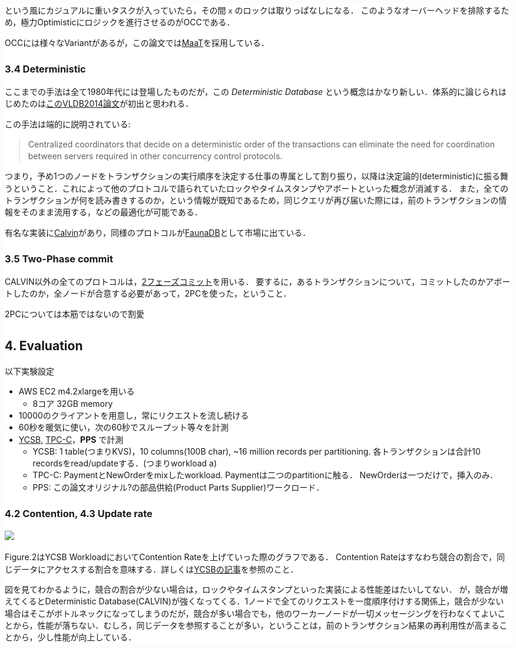 という風にカジュアルに重いタスクが入っていたら，その間 `x` のロックは取りっぱなしになる．
このようなオーバーヘッドを排除するため，極力Optimisticにロジックを進行させるのがOCCである．


OCCには様々なVariantがあるが，この論文では[MaaT](http://www.vldb.org/pvldb/vol7/p329-mahmoud.pdf)を採用している．

### 3.4 Deterministic

ここまでの手法は全て1980年代には登場したものだが，この *Deterministic Database* という概念はかなり新しい．体系的に論じられはじめたのは[このVLDB2014論文](https://pdfs.semanticscholar.org/3815/581be1cd86b4cf707db68d6d70d001720858.pdf?_ga=2.162325628.1160228766.1516151522-1904615471.1493342812)が初出と思われる．

この手法は端的に説明されている:
> Centralized coordinators that decide on a deterministic order of the transactions can eliminate the need for coordination between servers required in other concurrency control protocols.

つまり，予め1つのノードをトランザクションの実行順序を決定する仕事の専属として割り振り，以降は決定論的(deterministic)に振る舞うということ．これによって他のプロトコルで語られていたロックやタイムスタンプやアボートといった概念が消滅する．
また，全てのトランザクションが何を読み書きするのか，という情報が既知であるため，同じクエリが再び届いた際には，前のトランザクションの情報をそのまま流用する，などの最適化が可能である．

有名な実装に[Calvin](https://github.com/yaledb/calvin)があり，同様のプロトコルが[FaunaDB](https://fauna.com/)として市場に出ている．

### 3.5 Two-Phase commit

CALVIN以外の全てのプロトコルは，[2フェーズコミット](https://ja.wikipedia.org/wiki/2%E7%9B%B8%E3%82%B3%E3%83%9F%E3%83%83%E3%83%88)を用いる．
要するに，あるトランザクションについて，コミットしたのかアボートしたのか，全ノードが合意する必要があって，2PCを使った，ということ．

2PCについては本筋ではないので割愛

## 4. Evaluation

以下実験設定

* AWS EC2 m4.2xlargeを用いる
    * 8コア 32GB memory
* 10000のクライアントを用意し，常にリクエストを流し続ける
* 60秒を暖気に使い，次の60秒でスループット等々を計測
* [YCSB](https://the-weekly-paper.github.io/jekyll/update/2017/11/06/Benchmarking-Cloud-Serving-Systems-with-YCSB.html), [TPC-C][]，**PPS** で計測
    * YCSB: 1 table(つまりKVS)，10 columns(100B char), ~16 million records per partitioning. 各トランザクションは合計10 recordsをread/updateする．(つまりworkload a)
    * TPC-C: PaymentとNewOrderをmixしたworkload. Paymentは二つのpartitionに触る． NewOrderは一つだけで，挿入のみ．
    * PPS: この論文オリジナル?の部品供給(Product Parts Supplier)ワークロード．

### 4.2 Contention, 4.3 Update rate

![](https://i.gyazo.com/f87beace6bf8c4464266885b946b0d38.png)

Figure.2はYCSB WorkloadにおいてContention Rateを上げていった際のグラフである．
Contention Rateはすなわち競合の割合で，同じデータにアクセスする割合を意味する．詳しくは[YCSBの記事]((https://the-weekly-paper.github.io/jekyll/update/2017/11/06/Benchmarking-Cloud-Serving-Systems-with-YCSB.html))を参照のこと．

図を見てわかるように，競合の割合が少ない場合は，ロックやタイムスタンプといった実装による性能差はたいしてない．
が，競合が増えてくるとDeterministic Database(CALVIN)が強くなってくる．1ノードで全てのリクエストを一度順序付けする関係上，競合が少ない場合はそこがボトルネックになってしまうのだが，競合が多い場合でも，他のワーカーノードが一切メッセージングを行わなくてよいことから，性能が落ちない．むしろ，同じデータを参照することが多い，ということは，前のトランザクション結果の再利用性が高まることから，少し性能が向上している．


[ブルームフィルタ]: https://ja.wikipedia.org/wiki/%E3%83%96%E3%83%AB%E3%83%BC%E3%83%A0%E3%83%95%E3%82%A3%E3%83%AB%E3%82%BF
[RCU]: url "title"
[userspace rcu]: url "title"
[Feral Concurrency Control]: https://the-weekly-paper.github.io/2017/07/23/feral_concuirrency_control.html
[FlexCoin]: http://itpro.nikkeibp.co.jp/article/NEWS/20140305/541425/?rt=nocnt
[TPC]: http://www.tpc.org/
[TPC-C]: http://www.tpc.org/tpcc/default.asp
[TPC-H]: http://www.tpc.org/tpch/default.asp
[YCSB]: https://github.com/brianfrankcooper/YCSB
[LSM-Tree]: https://en.wikipedia.org/wiki/Log-structured_merge-tree